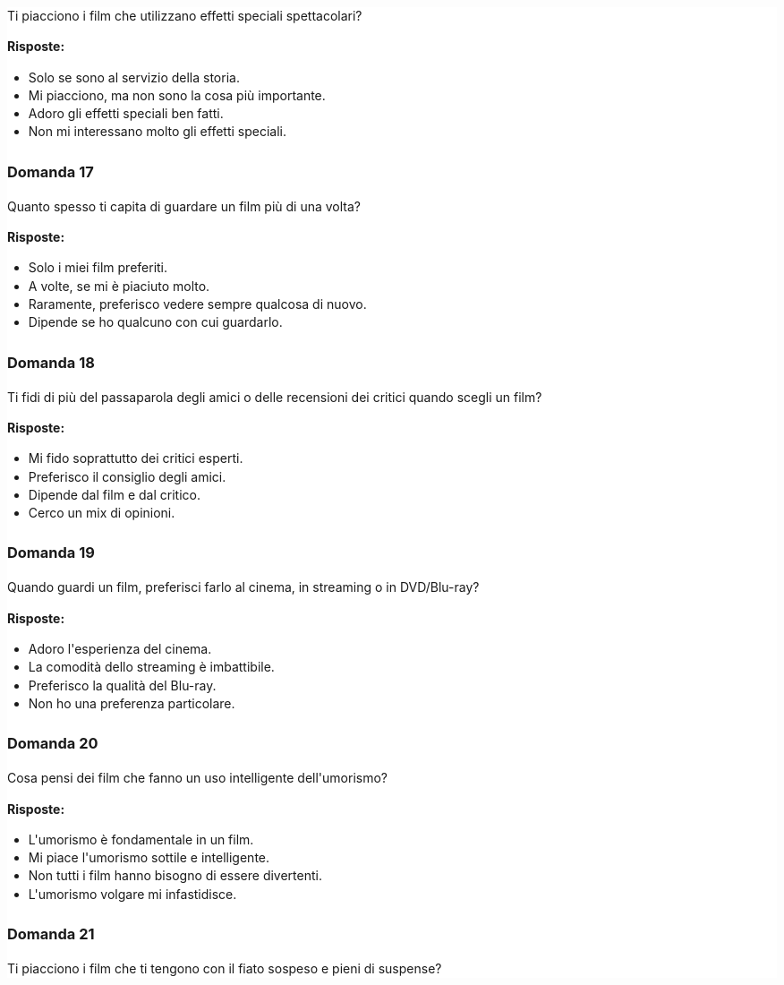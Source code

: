 Ti piacciono i film che utilizzano effetti speciali spettacolari?

**Risposte:**

- Solo se sono al servizio della storia.
- Mi piacciono, ma non sono la cosa più importante.
- Adoro gli effetti speciali ben fatti.
- Non mi interessano molto gli effetti speciali.

### Domanda 17

Quanto spesso ti capita di guardare un film più di una volta?

**Risposte:**

- Solo i miei film preferiti.
- A volte, se mi è piaciuto molto.
- Raramente, preferisco vedere sempre qualcosa di nuovo.
- Dipende se ho qualcuno con cui guardarlo.

### Domanda 18

Ti fidi di più del passaparola degli amici o delle recensioni dei critici quando scegli un film?

**Risposte:**

- Mi fido soprattutto dei critici esperti.
- Preferisco il consiglio degli amici.
- Dipende dal film e dal critico.
- Cerco un mix di opinioni.

### Domanda 19

Quando guardi un film, preferisci farlo al cinema, in streaming o in DVD/Blu-ray?

**Risposte:**

- Adoro l'esperienza del cinema.
- La comodità dello streaming è imbattibile.
- Preferisco la qualità del Blu-ray.
- Non ho una preferenza particolare.

### Domanda 20

Cosa pensi dei film che fanno un uso intelligente dell'umorismo?

**Risposte:**

- L'umorismo è fondamentale in un film.
- Mi piace l'umorismo sottile e intelligente.
- Non tutti i film hanno bisogno di essere divertenti.
- L'umorismo volgare mi infastidisce.

### Domanda 21

Ti piacciono i film che ti tengono con il fiato sospeso e pieni di suspense?
